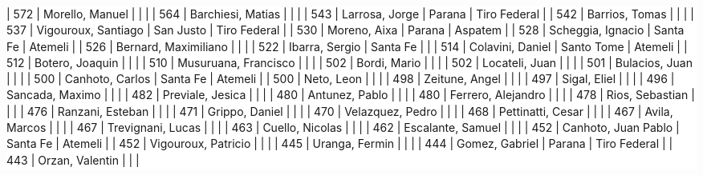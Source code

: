 |       572        |      Morello, Manuel       |                       |              |
|       564        |     Barchiesi, Matias      |                       |              |
|       543        |       Larrosa, Jorge       |        Parana         | Tiro Federal |
|       542        |       Barrios, Tomas       |                       |              |
|       537        |    Vigouroux, Santiago     |       San Justo       | Tiro Federal |
|       530        |        Moreno, Aixa        |        Parana         |   Aspatem    |
|       528        |     Scheggia, Ignacio      |       Santa Fe        |   Atemeli    |
|       526        |    Bernard, Maximiliano    |                       |              |
|       522        |       Ibarra, Sergio       |       Santa Fe        |              |
|       514        |      Colavini, Daniel      |      Santo Tome       |   Atemeli    |
|       512        |      Botero, Joaquin       |                       |              |
|       510        |    Musuruana, Francisco    |                       |              |
|       502        |        Bordi, Mario        |                       |              |
|       502        |       Locateli, Juan       |                       |              |
|       501        |       Bulacios, Juan       |                       |              |
|       500        |      Canhoto, Carlos       |       Santa Fe        |   Atemeli    |
|       500        |         Neto, Leon         |                       |              |
|       498        |       Zeitune, Angel       |                       |              |
|       497        |        Sigal, Eliel        |                       |              |
|       496        |      Sancada, Maximo       |                       |              |
|       482        |      Previale, Jesica      |                       |              |
|       480        |       Antunez, Pablo       |                       |              |
|       480        |     Ferrero, Alejandro     |                       |              |
|       478        |      Rios, Sebastian       |                       |              |
|       476        |      Ranzani, Esteban      |                       |              |
|       471        |       Grippo, Daniel       |                       |              |
|       470        |      Velazquez, Pedro      |                       |              |
|       468        |     Pettinatti, Cesar      |                       |              |
|       467        |       Avila, Marcos        |                       |              |
|       467        |     Trevignani, Lucas      |                       |              |
|       463        |      Cuello, Nicolas       |                       |              |
|       462        |     Escalante, Samuel      |                       |              |
|       452        |    Canhoto, Juan Pablo     |       Santa Fe        |   Atemeli    |
|       452        |    Vigouroux, Patricio     |                       |              |
|       445        |       Uranga, Fermin       |                       |              |
|       444        |       Gomez, Gabriel       |        Parana         | Tiro Federal |
|       443        |      Orzan, Valentin       |                       |              |
